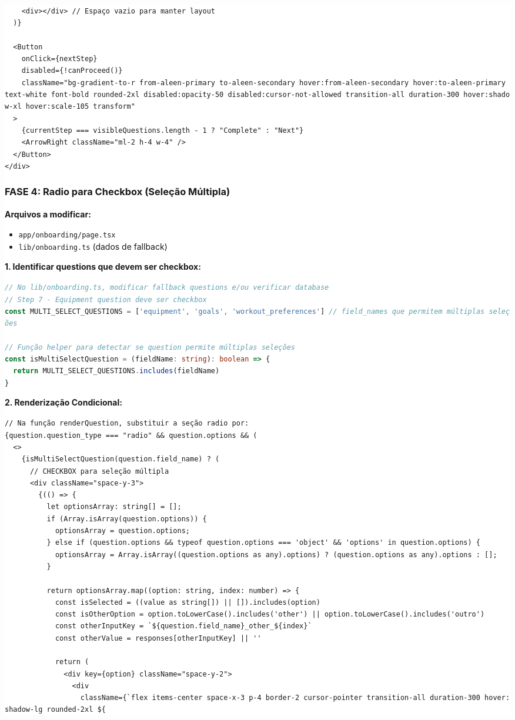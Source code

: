 ```tsx
    <div></div> // Espaço vazio para manter layout
  )}

  <Button
    onClick={nextStep}
    disabled={!canProceed()}
    className="bg-gradient-to-r from-aleen-primary to-aleen-secondary hover:from-aleen-secondary hover:to-aleen-primary text-white font-bold rounded-2xl disabled:opacity-50 disabled:cursor-not-allowed transition-all duration-300 hover:shadow-xl hover:scale-105 transform"
  >
    {currentStep === visibleQuestions.length - 1 ? "Complete" : "Next"}
    <ArrowRight className="ml-2 h-4 w-4" />
  </Button>
</div>
```

### FASE 4: Radio para Checkbox (Seleção Múltipla)

**Arquivos a modificar:**
- `app/onboarding/page.tsx`
- `lib/onboarding.ts` (dados de fallback)

**1. Identificar questions que devem ser checkbox:**
```typescript
// No lib/onboarding.ts, modificar fallback questions e/ou verificar database
// Step 7 - Equipment question deve ser checkbox
const MULTI_SELECT_QUESTIONS = ['equipment', 'goals', 'workout_preferences'] // field_names que permitem múltiplas seleções

// Função helper para detectar se question permite múltiplas seleções
const isMultiSelectQuestion = (fieldName: string): boolean => {
  return MULTI_SELECT_QUESTIONS.includes(fieldName)
}
```

**2. Renderização Condicional:**
```tsx
// Na função renderQuestion, substituir a seção radio por:
{question.question_type === "radio" && question.options && (
  <>
    {isMultiSelectQuestion(question.field_name) ? (
      // CHECKBOX para seleção múltipla
      <div className="space-y-3">
        {(() => {
          let optionsArray: string[] = [];
          if (Array.isArray(question.options)) {
            optionsArray = question.options;
          } else if (question.options && typeof question.options === 'object' && 'options' in question.options) {
            optionsArray = Array.isArray((question.options as any).options) ? (question.options as any).options : [];
          }
          
          return optionsArray.map((option: string, index: number) => {
            const isSelected = ((value as string[]) || []).includes(option)
            const isOtherOption = option.toLowerCase().includes('other') || option.toLowerCase().includes('outro')
            const otherInputKey = `${question.field_name}_other_${index}`
            const otherValue = responses[otherInputKey] || ''
            
            return (
              <div key={option} className="space-y-2">
                <div
                  className={`flex items-center space-x-3 p-4 border-2 cursor-pointer transition-all duration-300 hover:shadow-lg rounded-2xl ${
```